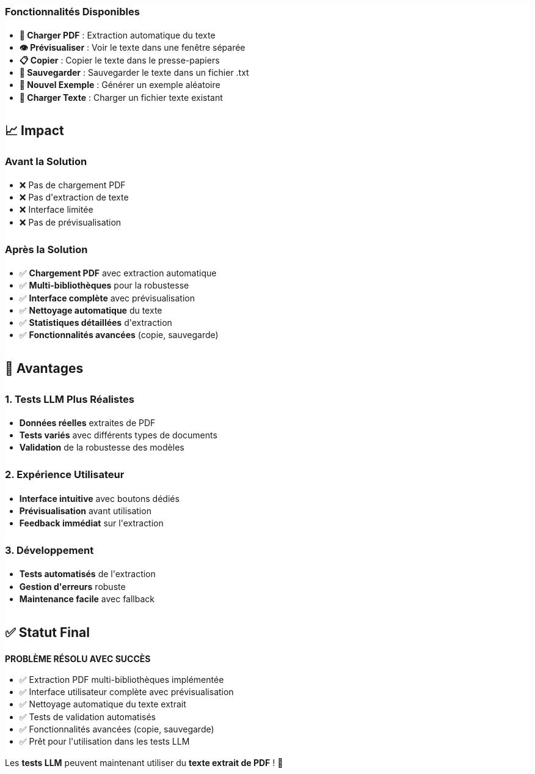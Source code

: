 ### Fonctionnalités Disponibles
- **📄 Charger PDF** : Extraction automatique du texte
- **👁️ Prévisualiser** : Voir le texte dans une fenêtre séparée
- **📋 Copier** : Copier le texte dans le presse-papiers
- **💾 Sauvegarder** : Sauvegarder le texte dans un fichier .txt
- **🎲 Nouvel Exemple** : Générer un exemple aléatoire
- **📝 Charger Texte** : Charger un fichier texte existant

## 📈 Impact

### Avant la Solution
- ❌ Pas de chargement PDF
- ❌ Pas d'extraction de texte
- ❌ Interface limitée
- ❌ Pas de prévisualisation

### Après la Solution
- ✅ **Chargement PDF** avec extraction automatique
- ✅ **Multi-bibliothèques** pour la robustesse
- ✅ **Interface complète** avec prévisualisation
- ✅ **Nettoyage automatique** du texte
- ✅ **Statistiques détaillées** d'extraction
- ✅ **Fonctionnalités avancées** (copie, sauvegarde)

## 🔮 Avantages

### 1. Tests LLM Plus Réalistes
- **Données réelles** extraites de PDF
- **Tests variés** avec différents types de documents
- **Validation** de la robustesse des modèles

### 2. Expérience Utilisateur
- **Interface intuitive** avec boutons dédiés
- **Prévisualisation** avant utilisation
- **Feedback immédiat** sur l'extraction

### 3. Développement
- **Tests automatisés** de l'extraction
- **Gestion d'erreurs** robuste
- **Maintenance facile** avec fallback

## ✅ Statut Final

**PROBLÈME RÉSOLU AVEC SUCCÈS**

- ✅ Extraction PDF multi-bibliothèques implémentée
- ✅ Interface utilisateur complète avec prévisualisation
- ✅ Nettoyage automatique du texte extrait
- ✅ Tests de validation automatisés
- ✅ Fonctionnalités avancées (copie, sauvegarde)
- ✅ Prêt pour l'utilisation dans les tests LLM

Les **tests LLM** peuvent maintenant utiliser du **texte extrait de PDF** ! 🎉 